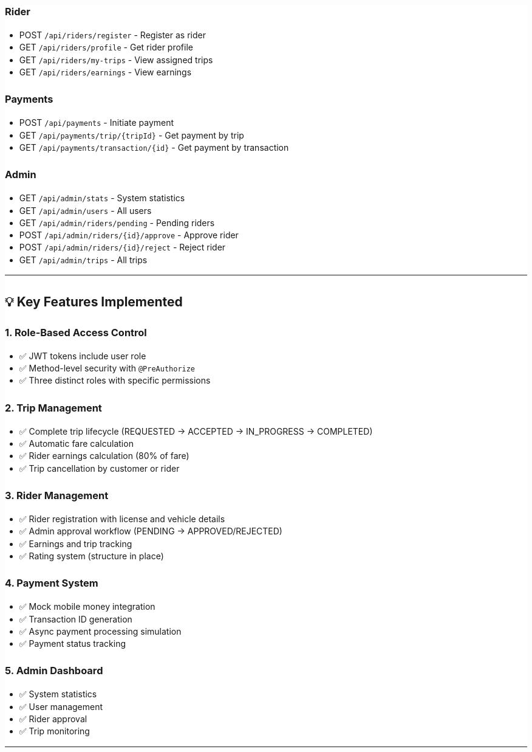 ### Rider
- POST `/api/riders/register` - Register as rider
- GET `/api/riders/profile` - Get rider profile
- GET `/api/riders/my-trips` - View assigned trips
- GET `/api/riders/earnings` - View earnings

### Payments
- POST `/api/payments` - Initiate payment
- GET `/api/payments/trip/{tripId}` - Get payment by trip
- GET `/api/payments/transaction/{id}` - Get payment by transaction

### Admin
- GET `/api/admin/stats` - System statistics
- GET `/api/admin/users` - All users
- GET `/api/admin/riders/pending` - Pending riders
- POST `/api/admin/riders/{id}/approve` - Approve rider
- POST `/api/admin/riders/{id}/reject` - Reject rider
- GET `/api/admin/trips` - All trips

---

## 💡 Key Features Implemented

### 1. Role-Based Access Control
- ✅ JWT tokens include user role
- ✅ Method-level security with `@PreAuthorize`
- ✅ Three distinct roles with specific permissions

### 2. Trip Management
- ✅ Complete trip lifecycle (REQUESTED → ACCEPTED → IN_PROGRESS → COMPLETED)
- ✅ Automatic fare calculation
- ✅ Rider earnings calculation (80% of fare)
- ✅ Trip cancellation by customer or rider

### 3. Rider Management
- ✅ Rider registration with license and vehicle details
- ✅ Admin approval workflow (PENDING → APPROVED/REJECTED)
- ✅ Earnings and trip tracking
- ✅ Rating system (structure in place)

### 4. Payment System
- ✅ Mock mobile money integration
- ✅ Transaction ID generation
- ✅ Async payment processing simulation
- ✅ Payment status tracking

### 5. Admin Dashboard
- ✅ System statistics
- ✅ User management
- ✅ Rider approval
- ✅ Trip monitoring

---